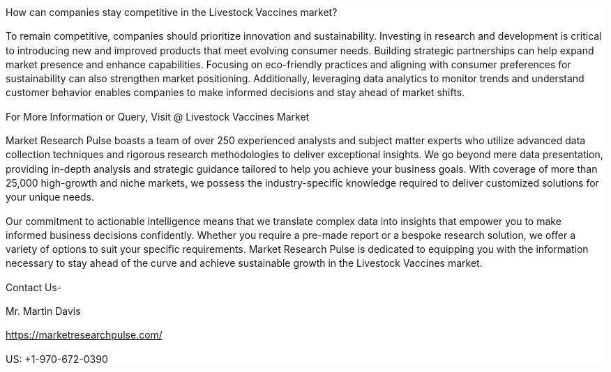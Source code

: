 How can companies stay competitive in the Livestock Vaccines market?

To remain competitive, companies should prioritize innovation and sustainability. Investing in research and development is critical to introducing new and improved products that meet evolving consumer needs. Building strategic partnerships can help expand market presence and enhance capabilities. Focusing on eco-friendly practices and aligning with consumer preferences for sustainability can also strengthen market positioning. Additionally, leveraging data analytics to monitor trends and understand customer behavior enables companies to make informed decisions and stay ahead of market shifts.

For More Information or Query, Visit @ Livestock Vaccines Market

Market Research Pulse boasts a team of over 250 experienced analysts and subject matter experts who utilize advanced data collection techniques and rigorous research methodologies to deliver exceptional insights. We go beyond mere data presentation, providing in-depth analysis and strategic guidance tailored to help you achieve your business goals. With coverage of more than 25,000 high-growth and niche markets, we possess the industry-specific knowledge required to deliver customized solutions for your unique needs.

Our commitment to actionable intelligence means that we translate complex data into insights that empower you to make informed business decisions confidently. Whether you require a pre-made report or a bespoke research solution, we offer a variety of options to suit your specific requirements. Market Research Pulse is dedicated to equipping you with the information necessary to stay ahead of the curve and achieve sustainable growth in the Livestock Vaccines market.

Contact Us-

Mr. Martin Davis

https://marketresearchpulse.com/

US: +1-970-672-0390
